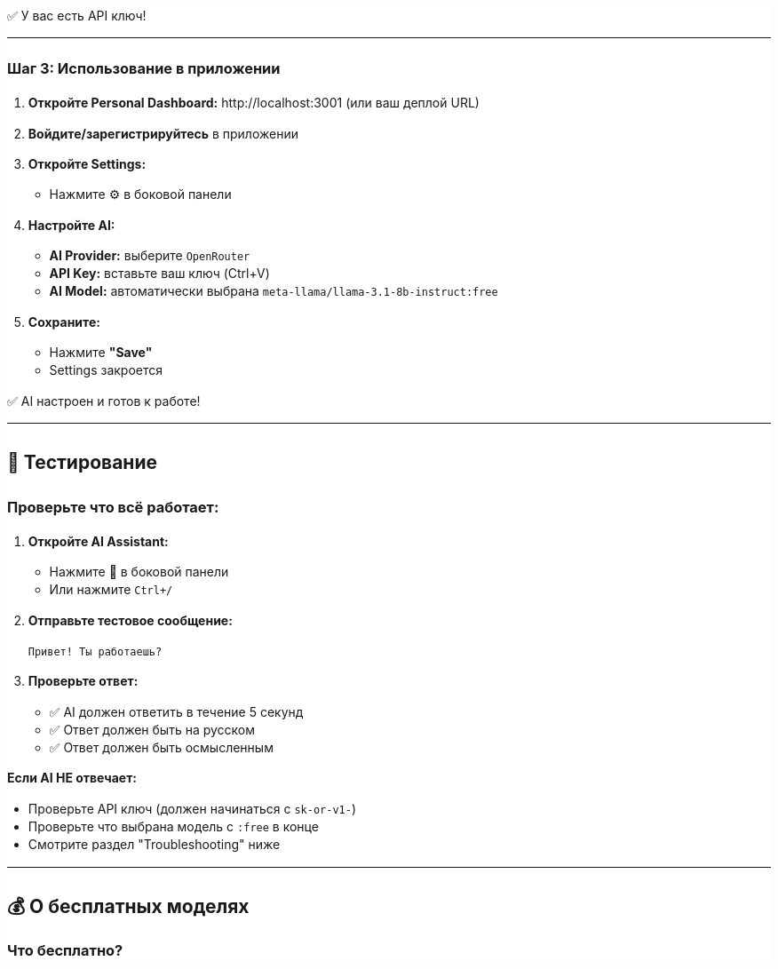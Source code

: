 ✅ У вас есть API ключ!

---

### Шаг 3: Использование в приложении

1. **Откройте Personal Dashboard:** http://localhost:3001
   (или ваш деплой URL)

2. **Войдите/зарегистрируйтесь** в приложении

3. **Откройте Settings:**
   - Нажмите ⚙️ в боковой панели

4. **Настройте AI:**
   - **AI Provider:** выберите `OpenRouter`
   - **API Key:** вставьте ваш ключ (Ctrl+V)
   - **AI Model:** автоматически выбрана `meta-llama/llama-3.1-8b-instruct:free`

5. **Сохраните:**
   - Нажмите **"Save"**
   - Settings закроется

✅ AI настроен и готов к работе!

---

## 🧪 Тестирование

### Проверьте что всё работает:

1. **Откройте AI Assistant:**
   - Нажмите 🤖 в боковой панели
   - Или нажмите `Ctrl+/`

2. **Отправьте тестовое сообщение:**
   ```
   Привет! Ты работаешь?
   ```

3. **Проверьте ответ:**
   - ✅ AI должен ответить в течение 5 секунд
   - ✅ Ответ должен быть на русском
   - ✅ Ответ должен быть осмысленным

**Если AI НЕ отвечает:**
- Проверьте API ключ (должен начинаться с `sk-or-v1-`)
- Проверьте что выбрана модель с `:free` в конце
- Смотрите раздел "Troubleshooting" ниже

---

## 💰 О бесплатных моделях

### Что бесплатно?
